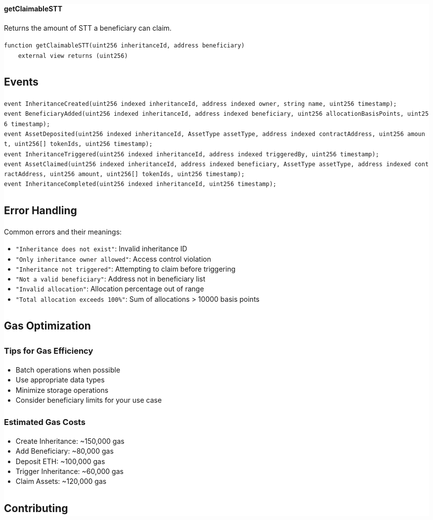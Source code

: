 #### getClaimableSTT
Returns the amount of STT a beneficiary can claim.
```solidity
function getClaimableSTT(uint256 inheritanceId, address beneficiary)
    external view returns (uint256)
```

## Events

```solidity
event InheritanceCreated(uint256 indexed inheritanceId, address indexed owner, string name, uint256 timestamp);
event BeneficiaryAdded(uint256 indexed inheritanceId, address indexed beneficiary, uint256 allocationBasisPoints, uint256 timestamp);
event AssetDeposited(uint256 indexed inheritanceId, AssetType assetType, address indexed contractAddress, uint256 amount, uint256[] tokenIds, uint256 timestamp);
event InheritanceTriggered(uint256 indexed inheritanceId, address indexed triggeredBy, uint256 timestamp);
event AssetClaimed(uint256 indexed inheritanceId, address indexed beneficiary, AssetType assetType, address indexed contractAddress, uint256 amount, uint256[] tokenIds, uint256 timestamp);
event InheritanceCompleted(uint256 indexed inheritanceId, uint256 timestamp);
```

## Error Handling

Common errors and their meanings:

- `"Inheritance does not exist"`: Invalid inheritance ID
- `"Only inheritance owner allowed"`: Access control violation
- `"Inheritance not triggered"`: Attempting to claim before triggering
- `"Not a valid beneficiary"`: Address not in beneficiary list
- `"Invalid allocation"`: Allocation percentage out of range
- `"Total allocation exceeds 100%"`: Sum of allocations > 10000 basis points

## Gas Optimization

### Tips for Gas Efficiency
- Batch operations when possible
- Use appropriate data types
- Minimize storage operations
- Consider beneficiary limits for your use case

### Estimated Gas Costs
- Create Inheritance: ~150,000 gas
- Add Beneficiary: ~80,000 gas
- Deposit ETH: ~100,000 gas
- Trigger Inheritance: ~60,000 gas
- Claim Assets: ~120,000 gas

## Contributing
